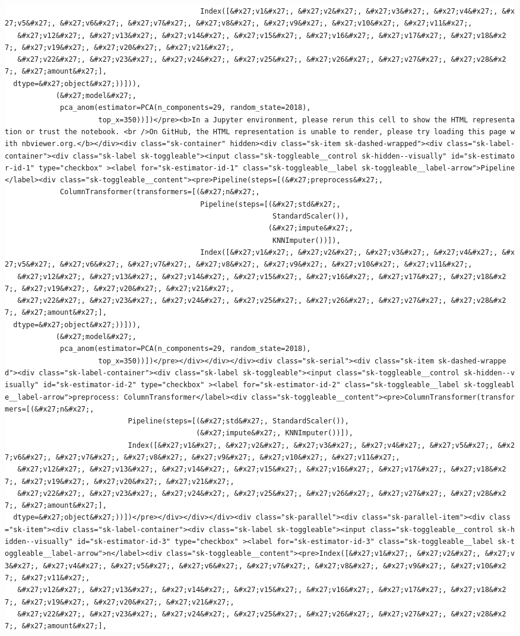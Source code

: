                                                   Index([&#x27;v1&#x27;, &#x27;v2&#x27;, &#x27;v3&#x27;, &#x27;v4&#x27;, &#x27;v5&#x27;, &#x27;v6&#x27;, &#x27;v7&#x27;, &#x27;v8&#x27;, &#x27;v9&#x27;, &#x27;v10&#x27;, &#x27;v11&#x27;,
       &#x27;v12&#x27;, &#x27;v13&#x27;, &#x27;v14&#x27;, &#x27;v15&#x27;, &#x27;v16&#x27;, &#x27;v17&#x27;, &#x27;v18&#x27;, &#x27;v19&#x27;, &#x27;v20&#x27;, &#x27;v21&#x27;,
       &#x27;v22&#x27;, &#x27;v23&#x27;, &#x27;v24&#x27;, &#x27;v25&#x27;, &#x27;v26&#x27;, &#x27;v27&#x27;, &#x27;v28&#x27;, &#x27;amount&#x27;],
      dtype=&#x27;object&#x27;))])),
                (&#x27;model&#x27;,
                 pca_anom(estimator=PCA(n_components=29, random_state=2018),
                          top_x=350))])</pre><b>In a Jupyter environment, please rerun this cell to show the HTML representation or trust the notebook. <br />On GitHub, the HTML representation is unable to render, please try loading this page with nbviewer.org.</b></div><div class="sk-container" hidden><div class="sk-item sk-dashed-wrapped"><div class="sk-label-container"><div class="sk-label sk-toggleable"><input class="sk-toggleable__control sk-hidden--visually" id="sk-estimator-id-1" type="checkbox" ><label for="sk-estimator-id-1" class="sk-toggleable__label sk-toggleable__label-arrow">Pipeline</label><div class="sk-toggleable__content"><pre>Pipeline(steps=[(&#x27;preprocess&#x27;,
                 ColumnTransformer(transformers=[(&#x27;n&#x27;,
                                                  Pipeline(steps=[(&#x27;std&#x27;,
                                                                   StandardScaler()),
                                                                  (&#x27;impute&#x27;,
                                                                   KNNImputer())]),
                                                  Index([&#x27;v1&#x27;, &#x27;v2&#x27;, &#x27;v3&#x27;, &#x27;v4&#x27;, &#x27;v5&#x27;, &#x27;v6&#x27;, &#x27;v7&#x27;, &#x27;v8&#x27;, &#x27;v9&#x27;, &#x27;v10&#x27;, &#x27;v11&#x27;,
       &#x27;v12&#x27;, &#x27;v13&#x27;, &#x27;v14&#x27;, &#x27;v15&#x27;, &#x27;v16&#x27;, &#x27;v17&#x27;, &#x27;v18&#x27;, &#x27;v19&#x27;, &#x27;v20&#x27;, &#x27;v21&#x27;,
       &#x27;v22&#x27;, &#x27;v23&#x27;, &#x27;v24&#x27;, &#x27;v25&#x27;, &#x27;v26&#x27;, &#x27;v27&#x27;, &#x27;v28&#x27;, &#x27;amount&#x27;],
      dtype=&#x27;object&#x27;))])),
                (&#x27;model&#x27;,
                 pca_anom(estimator=PCA(n_components=29, random_state=2018),
                          top_x=350))])</pre></div></div></div><div class="sk-serial"><div class="sk-item sk-dashed-wrapped"><div class="sk-label-container"><div class="sk-label sk-toggleable"><input class="sk-toggleable__control sk-hidden--visually" id="sk-estimator-id-2" type="checkbox" ><label for="sk-estimator-id-2" class="sk-toggleable__label sk-toggleable__label-arrow">preprocess: ColumnTransformer</label><div class="sk-toggleable__content"><pre>ColumnTransformer(transformers=[(&#x27;n&#x27;,
                                 Pipeline(steps=[(&#x27;std&#x27;, StandardScaler()),
                                                 (&#x27;impute&#x27;, KNNImputer())]),
                                 Index([&#x27;v1&#x27;, &#x27;v2&#x27;, &#x27;v3&#x27;, &#x27;v4&#x27;, &#x27;v5&#x27;, &#x27;v6&#x27;, &#x27;v7&#x27;, &#x27;v8&#x27;, &#x27;v9&#x27;, &#x27;v10&#x27;, &#x27;v11&#x27;,
       &#x27;v12&#x27;, &#x27;v13&#x27;, &#x27;v14&#x27;, &#x27;v15&#x27;, &#x27;v16&#x27;, &#x27;v17&#x27;, &#x27;v18&#x27;, &#x27;v19&#x27;, &#x27;v20&#x27;, &#x27;v21&#x27;,
       &#x27;v22&#x27;, &#x27;v23&#x27;, &#x27;v24&#x27;, &#x27;v25&#x27;, &#x27;v26&#x27;, &#x27;v27&#x27;, &#x27;v28&#x27;, &#x27;amount&#x27;],
      dtype=&#x27;object&#x27;))])</pre></div></div></div><div class="sk-parallel"><div class="sk-parallel-item"><div class="sk-item"><div class="sk-label-container"><div class="sk-label sk-toggleable"><input class="sk-toggleable__control sk-hidden--visually" id="sk-estimator-id-3" type="checkbox" ><label for="sk-estimator-id-3" class="sk-toggleable__label sk-toggleable__label-arrow">n</label><div class="sk-toggleable__content"><pre>Index([&#x27;v1&#x27;, &#x27;v2&#x27;, &#x27;v3&#x27;, &#x27;v4&#x27;, &#x27;v5&#x27;, &#x27;v6&#x27;, &#x27;v7&#x27;, &#x27;v8&#x27;, &#x27;v9&#x27;, &#x27;v10&#x27;, &#x27;v11&#x27;,
       &#x27;v12&#x27;, &#x27;v13&#x27;, &#x27;v14&#x27;, &#x27;v15&#x27;, &#x27;v16&#x27;, &#x27;v17&#x27;, &#x27;v18&#x27;, &#x27;v19&#x27;, &#x27;v20&#x27;, &#x27;v21&#x27;,
       &#x27;v22&#x27;, &#x27;v23&#x27;, &#x27;v24&#x27;, &#x27;v25&#x27;, &#x27;v26&#x27;, &#x27;v27&#x27;, &#x27;v28&#x27;, &#x27;amount&#x27;],